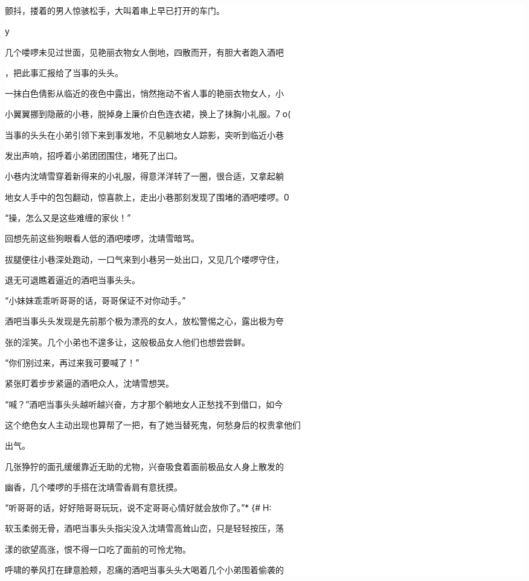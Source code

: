 颤抖，搂着的男人惊骇松手，大叫着串上早已打开的车门。

y

几个喽啰未见过世面，见艳丽衣物女人倒地，四散而开，有胆大者跑入酒吧

，把此事汇报给了当事的头头。



一抹白色倩影从临近的夜色中露出，悄然拖动不省人事的艳丽衣物女人，小

小翼翼挪到隐蔽的小巷，脱掉身上廉价白色连衣裙，换上了抹胸小礼服。7  o(



当事的头头在小弟引领下来到事发地，不见躺地女人踪影，突听到临近小巷

发出声响，招呼着小弟团团围住，堵死了出口。

小巷内沈靖雪穿着新得来的小礼服，得意洋洋转了一圈，很合适，又拿起躺

地女人手中的包包翻动，惊喜款上，走出小巷那刻发现了围堵的酒吧喽啰。0



“操，怎么又是这些难缠的家伙！”



回想先前这些狗眼看人低的酒吧喽啰，沈靖雪暗骂。



拔腿便往小巷深处跑动，一口气来到小巷另一处出口，又见几个喽啰守住，

退无可退瞧着逼近的酒吧当事头头。

“小妹妹乖乖听哥哥的话，哥哥保证不对你动手。”



酒吧当事头头发现是先前那个极为漂亮的女人，放松警惕之心，露出极为夸

张的淫笑。几个小弟也不遑多让，这般极品女人他们也想尝尝鲜。

“你们别过来，再过来我可要喊了！”

紧张盯着步步紧逼的酒吧众人，沈靖雪想哭。



“喊？”酒吧当事头头越听越兴奋，方才那个躺地女人正愁找不到借口，如今

这个绝色女人主动出现也算帮了一把，有了她当替死鬼，何愁身后的权贵拿他们

出气。

几张狰狞的面孔缓缓靠近无助的尤物，兴奋吸食着面前极品女人身上散发的

幽香，几个喽啰的手搭在沈靖雪香肩有意抚摸。

“听哥哥的话，好好陪哥哥玩玩，说不定哥哥心情好就会放你了。”* {# H:

软玉柔弱无骨，酒吧当事头头指尖没入沈靖雪高耸山峦，只是轻轻按压，荡

漾的欲望高涨，恨不得一口吃了面前的可怜尤物。

呼啸的拳风打在肆意脸颊，忍痛的酒吧当事头头大喝着几个小弟围着偷袭的
